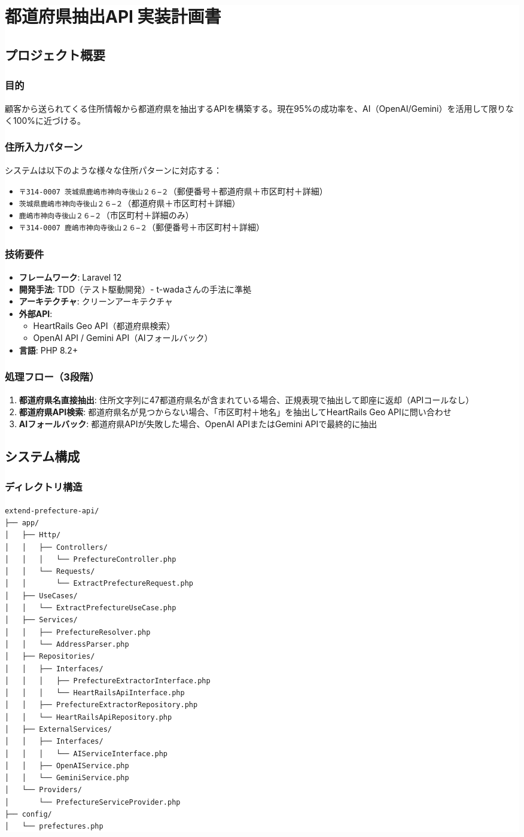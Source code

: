 # 都道府県抽出API 実装計画書

## プロジェクト概要

### 目的
顧客から送られてくる住所情報から都道府県を抽出するAPIを構築する。現在95%の成功率を、AI（OpenAI/Gemini）を活用して限りなく100%に近づける。

### 住所入力パターン
システムは以下のような様々な住所パターンに対応する：
- `〒314-0007 茨城県鹿嶋市神向寺後山２６−２`（郵便番号＋都道府県＋市区町村＋詳細）
- `茨城県鹿嶋市神向寺後山２６−２`（都道府県＋市区町村＋詳細）
- `鹿嶋市神向寺後山２６−２`（市区町村＋詳細のみ）
- `〒314-0007 鹿嶋市神向寺後山２６−２`（郵便番号＋市区町村＋詳細）

### 技術要件
- **フレームワーク**: Laravel 12
- **開発手法**: TDD（テスト駆動開発）- t-wadaさんの手法に準拠
- **アーキテクチャ**: クリーンアーキテクチャ
- **外部API**:
  - HeartRails Geo API（都道府県検索）
  - OpenAI API / Gemini API（AIフォールバック）
- **言語**: PHP 8.2+

### 処理フロー（3段階）
1. **都道府県名直接抽出**: 住所文字列に47都道府県名が含まれている場合、正規表現で抽出して即座に返却（APIコールなし）
2. **都道府県API検索**: 都道府県名が見つからない場合、「市区町村＋地名」を抽出してHeartRails Geo APIに問い合わせ
3. **AIフォールバック**: 都道府県APIが失敗した場合、OpenAI APIまたはGemini APIで最終的に抽出

## システム構成

### ディレクトリ構造

```
extend-prefecture-api/
├── app/
│   ├── Http/
│   │   ├── Controllers/
│   │   │   └── PrefectureController.php
│   │   └── Requests/
│   │       └── ExtractPrefectureRequest.php
│   ├── UseCases/
│   │   └── ExtractPrefectureUseCase.php
│   ├── Services/
│   │   ├── PrefectureResolver.php
│   │   └── AddressParser.php
│   ├── Repositories/
│   │   ├── Interfaces/
│   │   │   ├── PrefectureExtractorInterface.php
│   │   │   └── HeartRailsApiInterface.php
│   │   ├── PrefectureExtractorRepository.php
│   │   └── HeartRailsApiRepository.php
│   ├── ExternalServices/
│   │   ├── Interfaces/
│   │   │   └── AIServiceInterface.php
│   │   ├── OpenAIService.php
│   │   └── GeminiService.php
│   └── Providers/
│       └── PrefectureServiceProvider.php
├── config/
│   └── prefectures.php
```